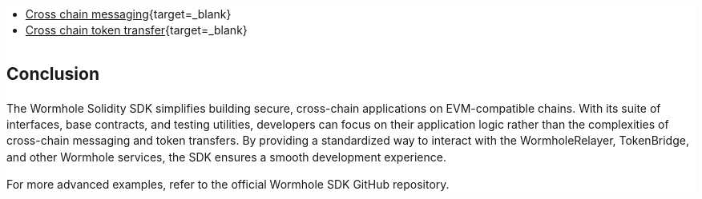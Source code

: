  - [Cross chain messaging](/docs/tutorials/messaging/cross-chain-contracts/){target=\_blank}
 - [Cross chain token transfer](/docs/tutorials/messaging/cross-chain-token-contracts/){target=\_blank}

## Conclusion

The Wormhole Solidity SDK simplifies building secure, cross-chain applications on EVM-compatible chains. With its suite of interfaces, base contracts, and testing utilities, developers can focus on their application logic rather than the complexities of cross-chain messaging and token transfers. By providing a standardized way to interact with the WormholeRelayer, TokenBridge, and other Wormhole services, the SDK ensures a smooth development experience.

For more advanced examples, refer to the official Wormhole SDK GitHub repository.